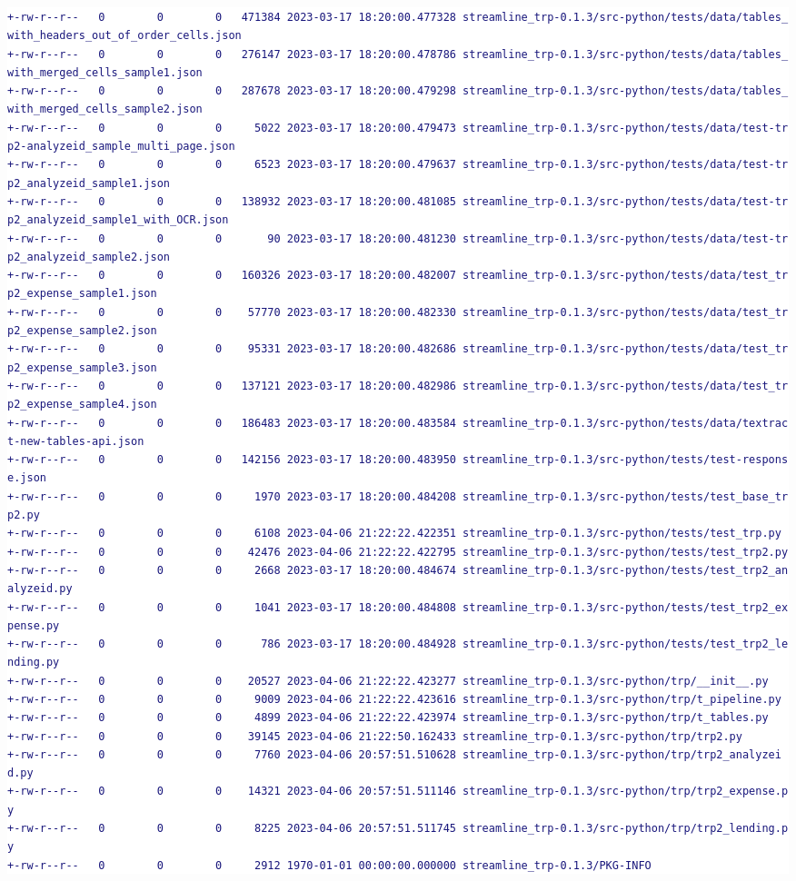 ```diff
+-rw-r--r--   0        0        0   471384 2023-03-17 18:20:00.477328 streamline_trp-0.1.3/src-python/tests/data/tables_with_headers_out_of_order_cells.json
+-rw-r--r--   0        0        0   276147 2023-03-17 18:20:00.478786 streamline_trp-0.1.3/src-python/tests/data/tables_with_merged_cells_sample1.json
+-rw-r--r--   0        0        0   287678 2023-03-17 18:20:00.479298 streamline_trp-0.1.3/src-python/tests/data/tables_with_merged_cells_sample2.json
+-rw-r--r--   0        0        0     5022 2023-03-17 18:20:00.479473 streamline_trp-0.1.3/src-python/tests/data/test-trp2-analyzeid_sample_multi_page.json
+-rw-r--r--   0        0        0     6523 2023-03-17 18:20:00.479637 streamline_trp-0.1.3/src-python/tests/data/test-trp2_analyzeid_sample1.json
+-rw-r--r--   0        0        0   138932 2023-03-17 18:20:00.481085 streamline_trp-0.1.3/src-python/tests/data/test-trp2_analyzeid_sample1_with_OCR.json
+-rw-r--r--   0        0        0       90 2023-03-17 18:20:00.481230 streamline_trp-0.1.3/src-python/tests/data/test-trp2_analyzeid_sample2.json
+-rw-r--r--   0        0        0   160326 2023-03-17 18:20:00.482007 streamline_trp-0.1.3/src-python/tests/data/test_trp2_expense_sample1.json
+-rw-r--r--   0        0        0    57770 2023-03-17 18:20:00.482330 streamline_trp-0.1.3/src-python/tests/data/test_trp2_expense_sample2.json
+-rw-r--r--   0        0        0    95331 2023-03-17 18:20:00.482686 streamline_trp-0.1.3/src-python/tests/data/test_trp2_expense_sample3.json
+-rw-r--r--   0        0        0   137121 2023-03-17 18:20:00.482986 streamline_trp-0.1.3/src-python/tests/data/test_trp2_expense_sample4.json
+-rw-r--r--   0        0        0   186483 2023-03-17 18:20:00.483584 streamline_trp-0.1.3/src-python/tests/data/textract-new-tables-api.json
+-rw-r--r--   0        0        0   142156 2023-03-17 18:20:00.483950 streamline_trp-0.1.3/src-python/tests/test-response.json
+-rw-r--r--   0        0        0     1970 2023-03-17 18:20:00.484208 streamline_trp-0.1.3/src-python/tests/test_base_trp2.py
+-rw-r--r--   0        0        0     6108 2023-04-06 21:22:22.422351 streamline_trp-0.1.3/src-python/tests/test_trp.py
+-rw-r--r--   0        0        0    42476 2023-04-06 21:22:22.422795 streamline_trp-0.1.3/src-python/tests/test_trp2.py
+-rw-r--r--   0        0        0     2668 2023-03-17 18:20:00.484674 streamline_trp-0.1.3/src-python/tests/test_trp2_analyzeid.py
+-rw-r--r--   0        0        0     1041 2023-03-17 18:20:00.484808 streamline_trp-0.1.3/src-python/tests/test_trp2_expense.py
+-rw-r--r--   0        0        0      786 2023-03-17 18:20:00.484928 streamline_trp-0.1.3/src-python/tests/test_trp2_lending.py
+-rw-r--r--   0        0        0    20527 2023-04-06 21:22:22.423277 streamline_trp-0.1.3/src-python/trp/__init__.py
+-rw-r--r--   0        0        0     9009 2023-04-06 21:22:22.423616 streamline_trp-0.1.3/src-python/trp/t_pipeline.py
+-rw-r--r--   0        0        0     4899 2023-04-06 21:22:22.423974 streamline_trp-0.1.3/src-python/trp/t_tables.py
+-rw-r--r--   0        0        0    39145 2023-04-06 21:22:50.162433 streamline_trp-0.1.3/src-python/trp/trp2.py
+-rw-r--r--   0        0        0     7760 2023-04-06 20:57:51.510628 streamline_trp-0.1.3/src-python/trp/trp2_analyzeid.py
+-rw-r--r--   0        0        0    14321 2023-04-06 20:57:51.511146 streamline_trp-0.1.3/src-python/trp/trp2_expense.py
+-rw-r--r--   0        0        0     8225 2023-04-06 20:57:51.511745 streamline_trp-0.1.3/src-python/trp/trp2_lending.py
+-rw-r--r--   0        0        0     2912 1970-01-01 00:00:00.000000 streamline_trp-0.1.3/PKG-INFO
```

